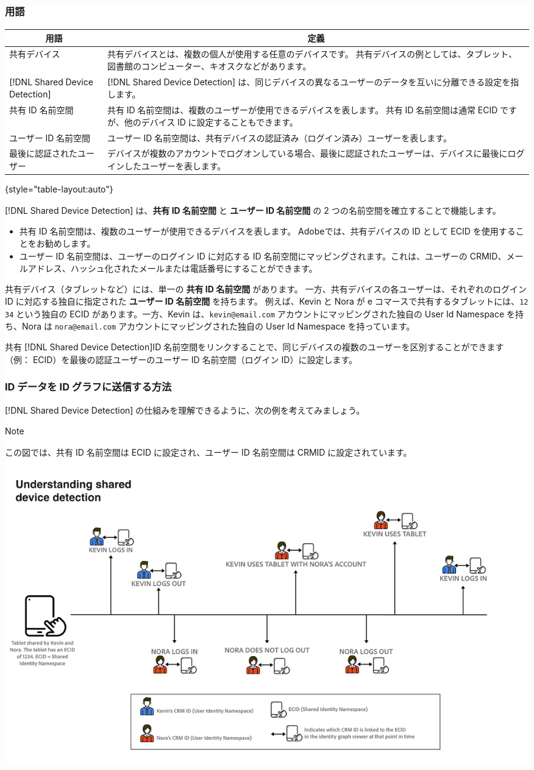 ### 用語

| 用語 | 定義 |
| --- | --- |
| 共有デバイス | 共有デバイスとは、複数の個人が使用する任意のデバイスです。 共有デバイスの例としては、タブレット、図書館のコンピューター、キオスクなどがあります。 |
| [!DNL Shared Device Detection] | [!DNL Shared Device Detection] は、同じデバイスの異なるユーザーのデータを互いに分離できる設定を指します。 |
| 共有 ID 名前空間 | 共有 ID 名前空間は、複数のユーザーが使用できるデバイスを表します。 共有 ID 名前空間は通常 ECID ですが、他のデバイス ID に設定することもできます。 |
| ユーザー ID 名前空間 | ユーザー ID 名前空間は、共有デバイスの認証済み（ログイン済み）ユーザーを表します。 |
| 最後に認証されたユーザー | デバイスが複数のアカウントでログオンしている場合、最後に認証されたユーザーは、デバイスに最後にログインしたユーザーを表します。 |

{style="table-layout:auto"}

[!DNL Shared Device Detection] は、**共有 ID 名前空間** と **ユーザー ID 名前空間** の 2 つの名前空間を確立することで機能します。

* 共有 ID 名前空間は、複数のユーザーが使用できるデバイスを表します。 Adobeでは、共有デバイスの ID として ECID を使用することをお勧めします。
* ユーザー ID 名前空間は、ユーザーのログイン ID に対応する ID 名前空間にマッピングされます。これは、ユーザーの CRMID、メールアドレス、ハッシュ化されたメールまたは電話番号にすることができます。

共有デバイス（タブレットなど）には、単一の **共有 ID 名前空間** があります。 一方、共有デバイスの各ユーザーは、それぞれのログイン ID に対応する独自に指定された **ユーザー ID 名前空間** を持ちます。 例えば、Kevin と Nora が e コマースで共有するタブレットには、`1234` という独自の ECID があります。一方、Kevin は、`kevin@email.com` アカウントにマッピングされた独自の User Id Namespace を持ち、Nora は `nora@email.com` アカウントにマッピングされた独自の User Id Namespace を持っています。

共有 [!DNL Shared Device Detection]ID 名前空間をリンクすることで、同じデバイスの複数のユーザーを区別することができます（例： ECID）を最後の認証ユーザーのユーザー ID 名前空間（ログイン ID）に設定します。

### ID データを ID グラフに送信する方法

[!DNL Shared Device Detection] の仕組みを理解できるように、次の例を考えてみましょう。

>[!NOTE]
>
>この図では、共有 ID 名前空間は ECID に設定され、ユーザー ID 名前空間は CRMID に設定されています。

![図](./images/shared-device/diagram.png)
